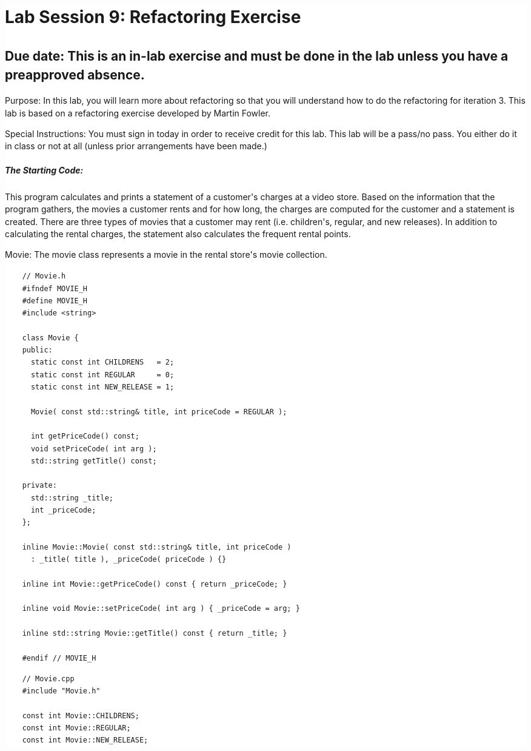 # Lab Session 9: Refactoring Exercise
## Due date: This is an in-lab exercise and must be done in the lab unless you have a preapproved absence.  

Purpose:  In this lab, you will learn more about refactoring so that you will understand how to do the refactoring for iteration 3.  This lab is based on a refactoring exercise developed by Martin Fowler.  

Special Instructions:  You must sign in today in order to receive credit for this lab.  This lab will be a pass/no pass.  You either do it in class or not at all (unless prior arrangements have been made.)

##### The Starting Code:
 This program calculates and prints a statement of a customer's charges at a video store.  Based on the information that the program gathers, the movies a customer rents and for how long, the charges are computed for the customer and a statement is created.  There are three types of movies that a customer may rent (i.e. children's, regular, and new releases).   In addition to calculating the rental charges, the statement also calculates the frequent rental points.  

Movie:  The movie class represents a movie in the rental store's movie collection.
````
    // Movie.h
    #ifndef MOVIE_H
    #define MOVIE_H
    #include <string>

    class Movie {
    public:
      static const int CHILDRENS   = 2;
      static const int REGULAR     = 0;
      static const int NEW_RELEASE = 1;

      Movie( const std::string& title, int priceCode = REGULAR );

      int getPriceCode() const;
      void setPriceCode( int arg );
      std::string getTitle() const;

    private:
      std::string _title;
      int _priceCode;
    };

    inline Movie::Movie( const std::string& title, int priceCode )
      : _title( title ), _priceCode( priceCode ) {}

    inline int Movie::getPriceCode() const { return _priceCode; }

    inline void Movie::setPriceCode( int arg ) { _priceCode = arg; }

    inline std::string Movie::getTitle() const { return _title; }

    #endif // MOVIE_H
````
````
    // Movie.cpp
    #include "Movie.h"

    const int Movie::CHILDRENS;
    const int Movie::REGULAR;
    const int Movie::NEW_RELEASE;
````
